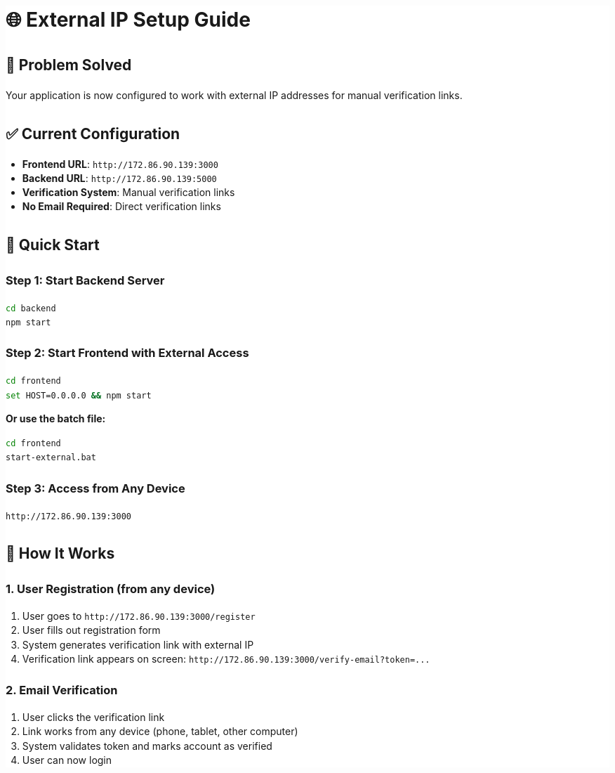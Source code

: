 # 🌐 External IP Setup Guide

## 🚨 Problem Solved
Your application is now configured to work with external IP addresses for manual verification links.

## ✅ Current Configuration
- **Frontend URL**: `http://172.86.90.139:3000`
- **Backend URL**: `http://172.86.90.139:5000`
- **Verification System**: Manual verification links
- **No Email Required**: Direct verification links

## 🚀 Quick Start

### Step 1: Start Backend Server
```bash
cd backend
npm start
```

### Step 2: Start Frontend with External Access
```bash
cd frontend
set HOST=0.0.0.0 && npm start
```

**Or use the batch file:**
```bash
cd frontend
start-external.bat
```

### Step 3: Access from Any Device
```
http://172.86.90.139:3000
```

## 🔄 How It Works

### 1. User Registration (from any device)
1. User goes to `http://172.86.90.139:3000/register`
2. User fills out registration form
3. System generates verification link with external IP
4. Verification link appears on screen: `http://172.86.90.139:3000/verify-email?token=...`

### 2. Email Verification
1. User clicks the verification link
2. Link works from any device (phone, tablet, other computer)
3. System validates token and marks account as verified
4. User can now login
